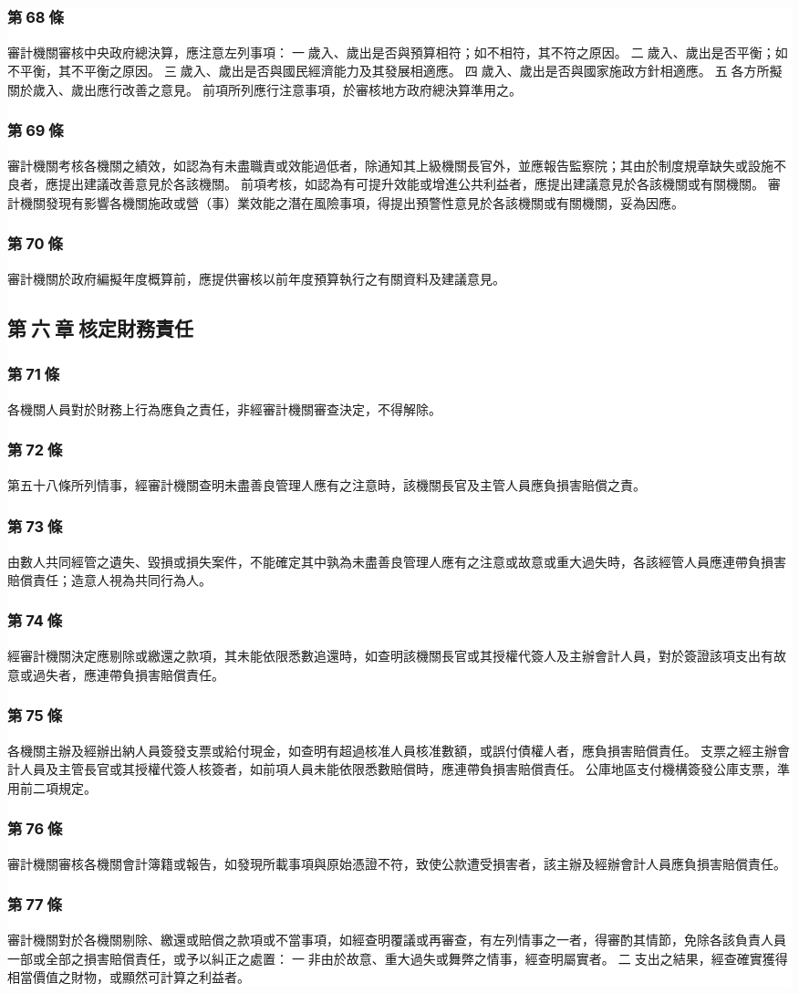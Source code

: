 ### 第 68 條

審計機關審核中央政府總決算，應注意左列事項：
一  歲入、歲出是否與預算相符；如不相符，其不符之原因。
二  歲入、歲出是否平衡；如不平衡，其不平衡之原因。
三  歲入、歲出是否與國民經濟能力及其發展相適應。
四  歲入、歲出是否與國家施政方針相適應。
五  各方所擬關於歲入、歲出應行改善之意見。
前項所列應行注意事項，於審核地方政府總決算準用之。

### 第 69 條

審計機關考核各機關之績效，如認為有未盡職責或效能過低者，除通知其上級機關長官外，並應報告監察院；其由於制度規章缺失或設施不良者，應提出建議改善意見於各該機關。
前項考核，如認為有可提升效能或增進公共利益者，應提出建議意見於各該機關或有關機關。
審計機關發現有影響各機關施政或營（事）業效能之潛在風險事項，得提出預警性意見於各該機關或有關機關，妥為因應。

### 第 70 條

審計機關於政府編擬年度概算前，應提供審核以前年度預算執行之有關資料及建議意見。

##    第 六 章 核定財務責任

### 第 71 條

各機關人員對於財務上行為應負之責任，非經審計機關審查決定，不得解除。

### 第 72 條

第五十八條所列情事，經審計機關查明未盡善良管理人應有之注意時，該機關長官及主管人員應負損害賠償之責。

### 第 73 條

由數人共同經管之遺失、毀損或損失案件，不能確定其中孰為未盡善良管理人應有之注意或故意或重大過失時，各該經管人員應連帶負損害賠償責任；造意人視為共同行為人。

### 第 74 條

經審計機關決定應剔除或繳還之款項，其未能依限悉數追還時，如查明該機關長官或其授權代簽人及主辦會計人員，對於簽證該項支出有故意或過失者，應連帶負損害賠償責任。

### 第 75 條

各機關主辦及經辦出納人員簽發支票或給付現金，如查明有超過核准人員核准數額，或誤付債權人者，應負損害賠償責任。
支票之經主辦會計人員及主管長官或其授權代簽人核簽者，如前項人員未能依限悉數賠償時，應連帶負損害賠償責任。
公庫地區支付機構簽發公庫支票，準用前二項規定。

### 第 76 條

審計機關審核各機關會計簿籍或報告，如發現所載事項與原始憑證不符，致使公款遭受損害者，該主辦及經辦會計人員應負損害賠償責任。

### 第 77 條

審計機關對於各機關剔除、繳還或賠償之款項或不當事項，如經查明覆議或再審查，有左列情事之一者，得審酌其情節，免除各該負責人員一部或全部之損害賠償責任，或予以糾正之處置：
一  非由於故意、重大過失或舞弊之情事，經查明屬實者。
二  支出之結果，經查確實獲得相當價值之財物，或顯然可計算之利益者。
